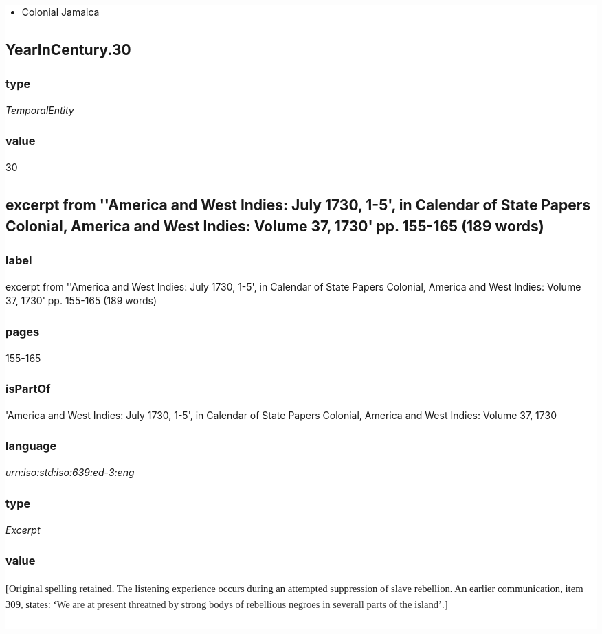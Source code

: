  - Colonial Jamaica

## YearInCentury.30

### type


*TemporalEntity*

### value


30

## excerpt from ''America and West Indies: July 1730, 1-5', in Calendar of State Papers Colonial, America and West Indies: Volume 37, 1730' pp. 155-165 (189 words)

### label


excerpt from ''America and West Indies: July 1730, 1-5', in Calendar of State Papers Colonial, America and West Indies: Volume 37, 1730' pp. 155-165 (189 words)

### pages


155-165

### isPartOf


['America and West Indies: July 1730, 1-5', in Calendar of State Papers Colonial, America and West Indies: Volume 37, 1730](#'America-and-West-Indies-July-1730-1-5'-in-Calendar-of-State-Papers-Colonial-America-and-West-Indies-Volume-37-1730)

### language


*urn:iso:std:iso:639:ed-3:eng*

### type


*Excerpt*

### value


<p class="MsoNormal" style="margin: 0cm 0cm 0.0001pt; font-size: medium; font-family: 'Times New Roman';"><span style="font-size: 11pt;">[Original spelling retained. The listening experience occurs during an attempted suppression of slave rebellion. An earlier communication, item 309, states: &lsquo;</span><span style="font-size: 11pt; color: #333333;">We are at present threatned by strong bodys of rebellious negroes in severall parts of the island&rsquo;.]</span></p>
<p class="MsoNormal" style="margin: 0cm 0cm 0.0001pt; font-size: medium; font-family: 'Times New Roman';">&nbsp;</p>